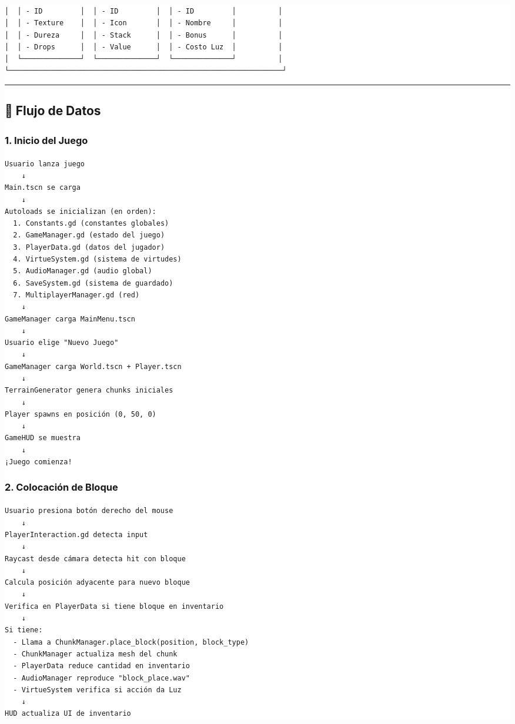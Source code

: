 ```
│  │ - ID         │  │ - ID         │  │ - ID         │          │
│  │ - Texture    │  │ - Icon       │  │ - Nombre     │          │
│  │ - Dureza     │  │ - Stack      │  │ - Bonus      │          │
│  │ - Drops      │  │ - Value      │  │ - Costo Luz  │          │
│  └──────────────┘  └──────────────┘  └──────────────┘          │
└─────────────────────────────────────────────────────────────────┘
```

---

## 🔄 Flujo de Datos

### **1. Inicio del Juego**

```
Usuario lanza juego
    ↓
Main.tscn se carga
    ↓
Autoloads se inicializan (en orden):
  1. Constants.gd (constantes globales)
  2. GameManager.gd (estado del juego)
  3. PlayerData.gd (datos del jugador)
  4. VirtueSystem.gd (sistema de virtudes)
  5. AudioManager.gd (audio global)
  6. SaveSystem.gd (sistema de guardado)
  7. MultiplayerManager.gd (red)
    ↓
GameManager carga MainMenu.tscn
    ↓
Usuario elige "Nuevo Juego"
    ↓
GameManager carga World.tscn + Player.tscn
    ↓
TerrainGenerator genera chunks iniciales
    ↓
Player spawns en posición (0, 50, 0)
    ↓
GameHUD se muestra
    ↓
¡Juego comienza!
```

### **2. Colocación de Bloque**

```
Usuario presiona botón derecho del mouse
    ↓
PlayerInteraction.gd detecta input
    ↓
Raycast desde cámara detecta hit con bloque
    ↓
Calcula posición adyacente para nuevo bloque
    ↓
Verifica en PlayerData si tiene bloque en inventario
    ↓
Si tiene:
  - Llama a ChunkManager.place_block(position, block_type)
  - ChunkManager actualiza mesh del chunk
  - PlayerData reduce cantidad en inventario
  - AudioManager reproduce "block_place.wav"
  - VirtueSystem verifica si acción da Luz
    ↓
HUD actualiza UI de inventario
```